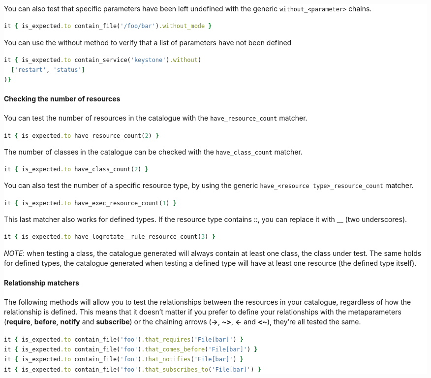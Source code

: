 You can also test that specific parameters have been left undefined with the
generic `without_<parameter>` chains.

```ruby
it { is_expected.to contain_file('/foo/bar').without_mode }
```

You can use the without method to verify that a list of parameters have not been
defined

```ruby
it { is_expected.to contain_service('keystone').without(
  ['restart', 'status']
)}
```

#### Checking the number of resources

You can test the number of resources in the catalogue with the
`have_resource_count` matcher.

```ruby
it { is_expected.to have_resource_count(2) }
```

The number of classes in the catalogue can be checked with the
`have_class_count` matcher.

```ruby
it { is_expected.to have_class_count(2) }
```

You can also test the number of a specific resource type, by using the generic
`have_<resource type>_resource_count` matcher.

```ruby
it { is_expected.to have_exec_resource_count(1) }
```

This last matcher also works for defined types. If the resource type contains
::, you can replace it with __ (two underscores).

```ruby
it { is_expected.to have_logrotate__rule_resource_count(3) }
```

*NOTE*: when testing a class, the catalogue generated will always contain at
least one class, the class under test. The same holds for defined types, the
catalogue generated when testing a defined type will have at least one resource
(the defined type itself).

#### Relationship matchers

The following methods will allow you to test the relationships between the resources in your catalogue, regardless of how the relationship is defined. This means that it doesn’t matter if you prefer to define your relationships with the metaparameters (**require**, **before**, **notify** and **subscribe**) or the chaining arrows (**->**, **~>**, **<-** and **<~**), they’re all tested the same.

```ruby
it { is_expected.to contain_file('foo').that_requires('File[bar]') }
it { is_expected.to contain_file('foo').that_comes_before('File[bar]') }
it { is_expected.to contain_file('foo').that_notifies('File[bar]') }
it { is_expected.to contain_file('foo').that_subscribes_to('File[bar]') }
```
